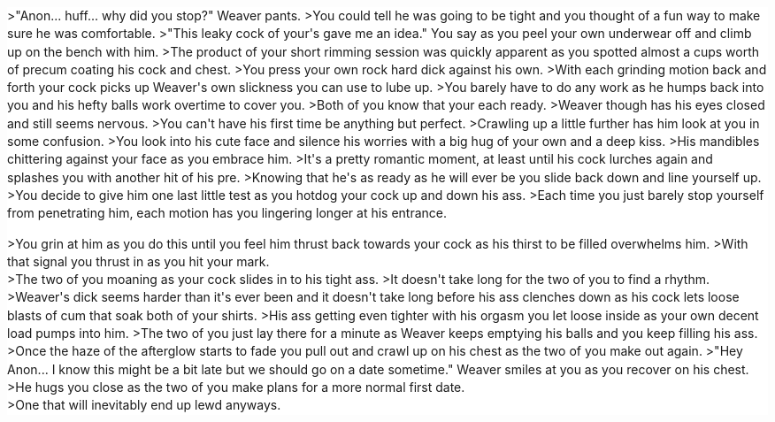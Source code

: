 \>"Anon... huff... why did you stop?" Weaver pants.
\>You could tell he was going to be tight and you thought of a fun way to make sure he was comfortable.
\>"This leaky cock of your's gave me an idea." You say as you peel your own underwear off and climb up on the bench with him.
\>The product of your short rimming session was quickly apparent as you spotted almost a cups worth of precum coating his cock and chest.
\>You press your own rock hard dick against his own.
\>With each grinding motion back and forth your cock picks up Weaver's own slickness you can use to lube up.
\>You barely have to do any work as he humps back into you and his hefty balls work overtime to cover you.
\>Both of you know that your each ready.
\>Weaver though has his eyes closed and still seems nervous.
\>You can't have his first time be anything but perfect.
\>Crawling up a little further has him look at you in some confusion.
\>You look into his cute face and silence his worries with a big hug of your own and a deep kiss.
\>His mandibles chittering against your face as you embrace him.
\>It's a pretty romantic moment, at least until his cock lurches again and splashes you with another hit of his pre.
\>Knowing that he's as ready as he will ever be you slide back down and line yourself up.
\>You decide to give him one last little test as you hotdog your cock up and down his ass.
\>Each time you just barely stop yourself from penetrating him, each motion has you lingering longer at his entrance.

\>You grin at him as you do this until you feel him thrust back towards your cock as his thirst to be filled overwhelms him.
\>With that signal you thrust in as you hit your mark.  
\>The two of you moaning as your cock slides in to his tight ass.
\>It doesn't take long for the two of you to find a rhythm.
\>Weaver's dick seems harder than it's ever been and it doesn't take long before his ass clenches down as his cock lets loose blasts of cum that soak both of your shirts.
\>His ass getting even tighter with his orgasm you let loose inside as your own decent load pumps into him.
\>The two of you just lay there for a minute as Weaver keeps emptying his balls and you keep filling his ass.
\>Once the haze of the afterglow starts to fade you pull out and crawl up on his chest as the two of you make out again.
\>"Hey Anon... I know this might be a bit late but we should go on a date sometime."  Weaver smiles at you as you recover on his chest.
\>He hugs you close as the two of you make plans for a more normal first date.  
\>One that will inevitably end up lewd anyways.
